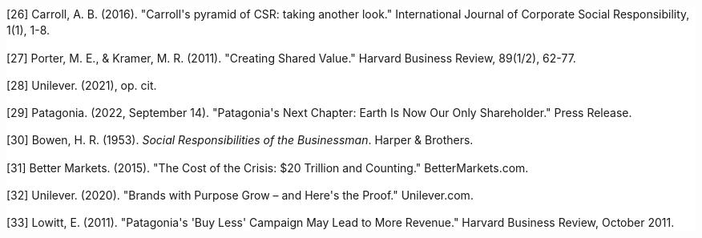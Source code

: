 [26] Carroll, A. B. (2016). "Carroll's pyramid of CSR: taking another look." International Journal of Corporate Social Responsibility, 1(1), 1-8.

[27] Porter, M. E., & Kramer, M. R. (2011). "Creating Shared Value." Harvard Business Review, 89(1/2), 62-77.

[28] Unilever. (2021), op. cit.

[29] Patagonia. (2022, September 14). "Patagonia's Next Chapter: Earth Is Now Our Only Shareholder." Press Release.

[30] Bowen, H. R. (1953). *Social Responsibilities of the Businessman*. Harper & Brothers.

[31] Better Markets. (2015). "The Cost of the Crisis: $20 Trillion and Counting." BetterMarkets.com.

[32] Unilever. (2020). "Brands with Purpose Grow – and Here's the Proof." Unilever.com.

[33] Lowitt, E. (2011). "Patagonia's 'Buy Less' Campaign May Lead to More Revenue." Harvard Business Review, October 2011.
